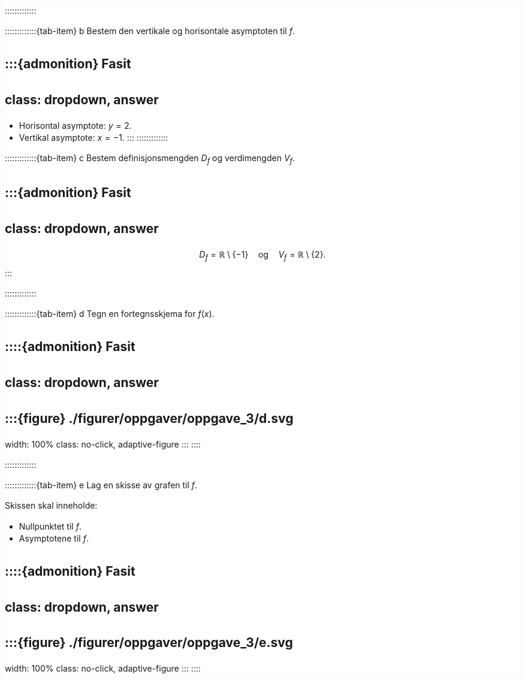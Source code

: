 :::::::::::::

:::::::::::::{tab-item} b
Bestem den vertikale og horisontale asymptoten til $f$. 

:::{admonition} Fasit
---
class: dropdown, answer
---
* Horisontal asymptote: $y = 2$.
* Vertikal asymptote: $x = -1$.
:::
:::::::::::::


:::::::::::::{tab-item} c
Bestem definisjonsmengden $D_f$ og verdimengden $V_f$. 

:::{admonition} Fasit
---
class: dropdown, answer
---
$$
D_f = \mathbb{R} \setminus \{-1\} \quad \text{og} \quad V_f = \mathbb{R} \setminus \{2\}.
$$
:::

:::::::::::::


:::::::::::::{tab-item} d
Tegn en fortegnsskjema for $f(x)$.

::::{admonition} Fasit
---
class: dropdown, answer
---
:::{figure} ./figurer/oppgaver/oppgave_3/d.svg
---
width: 100%
class: no-click, adaptive-figure
:::
::::

:::::::::::::


:::::::::::::{tab-item} e
Lag en skisse av grafen til $f$.

Skissen skal inneholde:
* Nullpunktet til $f$.
* Asymptotene til $f$.

::::{admonition} Fasit
---
class: dropdown, answer
---
:::{figure} ./figurer/oppgaver/oppgave_3/e.svg
---
width: 100%
class: no-click, adaptive-figure
:::
::::
